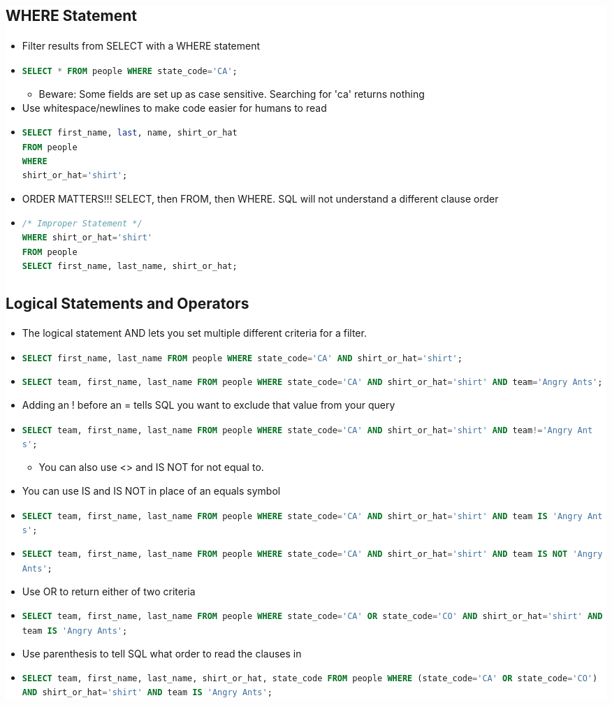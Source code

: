 
## WHERE Statement
- Filter results from SELECT with a WHERE statement
- ```SQL
  SELECT * FROM people WHERE state_code='CA';
  ```
  - Beware: Some fields are set up as case sensitive. Searching for 'ca' returns nothing
- Use whitespace/newlines to make code easier for humans to read
- ```SQL
  SELECT first_name, last, name, shirt_or_hat
  FROM people
  WHERE
  shirt_or_hat='shirt';
  ```
- ORDER MATTERS!!! SELECT, then FROM, then WHERE. SQL will not understand a different clause order
- ```SQL
  /* Improper Statement */
  WHERE shirt_or_hat='shirt'
  FROM people
  SELECT first_name, last_name, shirt_or_hat;
  ```

## Logical Statements and Operators
- The logical statement AND lets you set multiple different criteria for a filter.
- ```SQL
  SELECT first_name, last_name FROM people WHERE state_code='CA' AND shirt_or_hat='shirt';
  ```
- ```SQL
  SELECT team, first_name, last_name FROM people WHERE state_code='CA' AND shirt_or_hat='shirt' AND team='Angry Ants';
  ```
- Adding an ! before an = tells SQL you want to exclude that value from your query
- ```SQL
  SELECT team, first_name, last_name FROM people WHERE state_code='CA' AND shirt_or_hat='shirt' AND team!='Angry Ants';
  ```
  - You can also use <> and IS NOT for not equal to.

 - You can use IS and IS NOT in place of an equals symbol
- ```SQL
  SELECT team, first_name, last_name FROM people WHERE state_code='CA' AND shirt_or_hat='shirt' AND team IS 'Angry Ants';
  ```
- ```SQL
  SELECT team, first_name, last_name FROM people WHERE state_code='CA' AND shirt_or_hat='shirt' AND team IS NOT 'Angry Ants';
  ```
- Use OR to return either of two criteria
- ```SQL
  SELECT team, first_name, last_name FROM people WHERE state_code='CA' OR state_code='CO' AND shirt_or_hat='shirt' AND team IS 'Angry Ants';
  ```
- Use parenthesis to tell SQL what order to read the clauses in
- ```SQL
  SELECT team, first_name, last_name, shirt_or_hat, state_code FROM people WHERE (state_code='CA' OR state_code='CO') AND shirt_or_hat='shirt' AND team IS 'Angry Ants';
  ```
